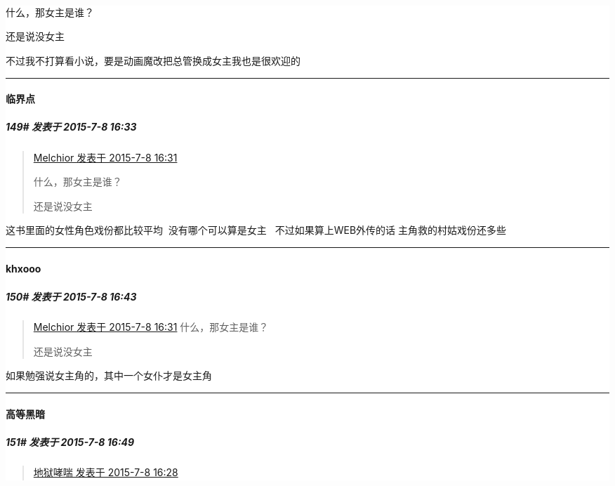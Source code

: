 


什么，那女主是谁？


还是说没女主


不过我不打算看小说，要是动画魔改把总管换成女主我也是很欢迎的







-----

####  临界点  
##### 149#       发表于 2015-7-8 16:33



<blockquote><a href="httphttps://bbs.saraba1st.com/2b/forum.php?mod=redirect&amp;goto=findpost&amp;pid=29482357&amp;ptid=1105959" target="_blank">Melchior 发表于 2015-7-8 16:31</a>

什么，那女主是谁？


还是说没女主</blockquote>
这书里面的女性角色戏份都比较平均  没有哪个可以算是女主   不过如果算上WEB外传的话 主角救的村姑戏份还多些







-----

####  khxooo  
##### 150#       发表于 2015-7-8 16:43



<blockquote><a href="httphttps://bbs.saraba1st.com/2b/forum.php?mod=redirect&amp;amp;goto=findpost&amp;amp;pid=29482357&amp;amp;ptid=1105959" target="_blank">Melchior 发表于 2015-7-8 16:31</a>
什么，那女主是谁？


还是说没女主</blockquote>
如果勉强说女主角的，其中一个女仆才是女主角







-----

####  高等黑暗  
##### 151#       发表于 2015-7-8 16:49



<blockquote><a href="httphttps://bbs.saraba1st.com/2b/forum.php?mod=redirect&amp;goto=findpost&amp;pid=29482329&amp;ptid=1105959" target="_blank">地狱哮喘 发表于 2015-7-8 16:28</a>
